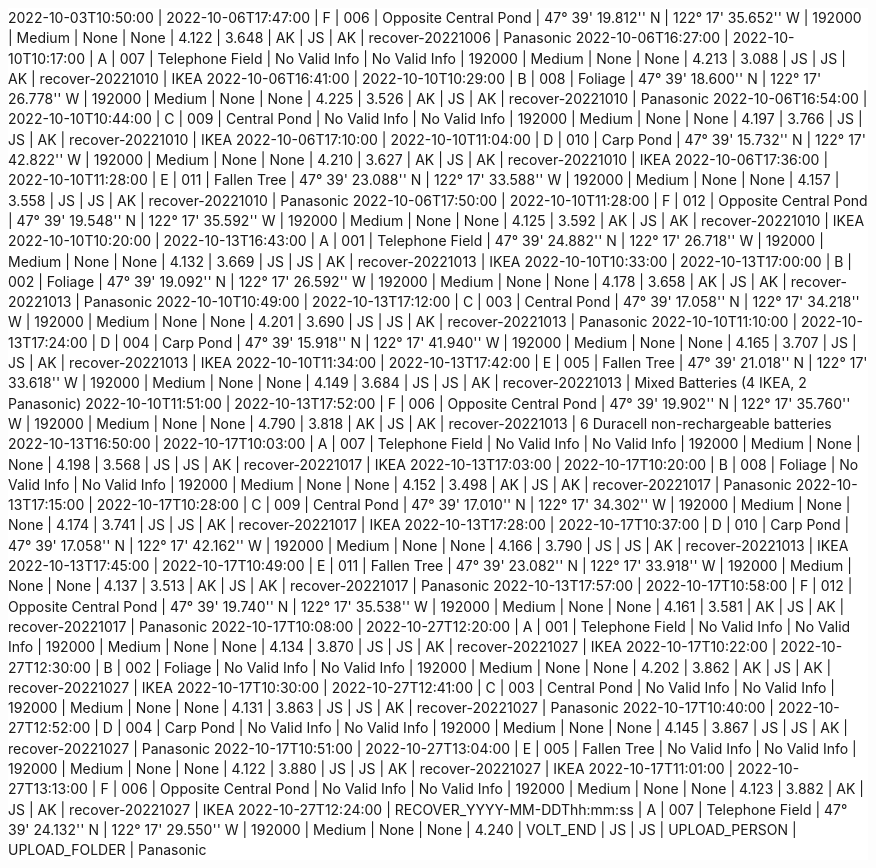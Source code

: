 2022-10-03T10:50:00 | 2022-10-06T17:47:00 | F | 006 | Opposite Central Pond | 47° 39' 19.812'' N | 122° 17' 35.652'' W | 192000 | Medium | None | None | 4.122 | 3.648 | AK | JS | AK | recover-20221006 | Panasonic
2022-10-06T16:27:00 | 2022-10-10T10:17:00 | A | 007 | Telephone Field | No Valid Info | No Valid Info | 192000 | Medium | None | None | 4.213 | 3.088 | JS | JS | AK | recover-20221010 | IKEA
2022-10-06T16:41:00 | 2022-10-10T10:29:00 | B | 008 | Foliage | 47° 39' 18.600'' N | 122° 17' 26.778'' W | 192000 | Medium | None | None | 4.225 | 3.526 | AK | JS | AK | recover-20221010 | Panasonic
2022-10-06T16:54:00 | 2022-10-10T10:44:00 | C | 009 | Central Pond | No Valid Info | No Valid Info | 192000 | Medium | None | None | 4.197 | 3.766 | JS | JS | AK | recover-20221010 | IKEA
2022-10-06T17:10:00 | 2022-10-10T11:04:00 | D | 010 | Carp Pond | 47° 39' 15.732'' N | 122° 17' 42.822'' W | 192000 | Medium | None | None | 4.210 | 3.627 | AK | JS | AK | recover-20221010 | IKEA
2022-10-06T17:36:00 | 2022-10-10T11:28:00 | E | 011 | Fallen Tree | 47° 39' 23.088'' N | 122° 17' 33.588'' W | 192000 | Medium | None | None | 4.157 | 3.558 | JS | JS | AK | recover-20221010 | Panasonic
2022-10-06T17:50:00 | 2022-10-10T11:28:00 | F | 012 | Opposite Central Pond | 47° 39' 19.548'' N | 122° 17' 35.592'' W | 192000 | Medium | None | None | 4.125 | 3.592 | AK | JS | AK | recover-20221010 | IKEA
2022-10-10T10:20:00 | 2022-10-13T16:43:00 | A | 001 | Telephone Field | 47° 39' 24.882'' N | 122° 17' 26.718'' W | 192000 | Medium | None | None | 4.132 | 3.669 | JS | JS | AK | recover-20221013 | IKEA
2022-10-10T10:33:00 | 2022-10-13T17:00:00 | B | 002 | Foliage | 47° 39' 19.092'' N | 122° 17' 26.592'' W | 192000 | Medium | None | None | 4.178 | 3.658 | AK | JS | AK | recover-20221013 | Panasonic
2022-10-10T10:49:00 | 2022-10-13T17:12:00  | C | 003 | Central Pond | 47° 39' 17.058'' N | 122° 17' 34.218'' W | 192000 | Medium | None | None | 4.201 | 3.690 | JS | JS | AK | recover-20221013 | Panasonic
2022-10-10T11:10:00 | 2022-10-13T17:24:00 | D | 004 | Carp Pond | 47° 39' 15.918'' N | 122° 17' 41.940'' W | 192000 | Medium | None | None | 4.165 | 3.707 | JS | JS | AK | recover-20221013 | IKEA
2022-10-10T11:34:00 | 2022-10-13T17:42:00  | E | 005 | Fallen Tree | 47° 39' 21.018'' N | 122° 17' 33.618'' W | 192000 | Medium | None | None | 4.149 | 3.684 | JS | JS | AK | recover-20221013 | Mixed Batteries (4 IKEA, 2 Panasonic)
2022-10-10T11:51:00 | 2022-10-13T17:52:00 | F | 006 | Opposite Central Pond | 47° 39' 19.902'' N | 122° 17' 35.760'' W | 192000 | Medium | None | None | 4.790 | 3.818 | AK | JS | AK | recover-20221013 | 6 Duracell non-rechargeable batteries
2022-10-13T16:50:00 | 2022-10-17T10:03:00 | A | 007 | Telephone Field | No Valid Info | No Valid Info | 192000 | Medium | None | None | 4.198 | 3.568 | JS | JS | AK | recover-20221017 | IKEA
2022-10-13T17:03:00 | 2022-10-17T10:20:00 | B | 008 | Foliage | No Valid Info | No Valid Info | 192000 | Medium | None | None | 4.152 | 3.498 | AK | JS | AK | recover-20221017 | Panasonic
2022-10-13T17:15:00 | 2022-10-17T10:28:00 | C | 009 | Central Pond | 47° 39' 17.010'' N | 122° 17' 34.302'' W | 192000 | Medium | None | None | 4.174 | 3.741 | JS | JS | AK | recover-20221017 | IKEA
2022-10-13T17:28:00 | 2022-10-17T10:37:00 | D | 010 | Carp Pond | 47° 39' 17.058'' N | 122° 17' 42.162'' W | 192000 | Medium | None | None | 4.166 | 3.790 | JS | JS | AK | recover-20221013 | IKEA
2022-10-13T17:45:00 | 2022-10-17T10:49:00 | E | 011 | Fallen Tree | 47° 39' 23.082'' N | 122° 17' 33.918'' W | 192000 | Medium | None | None | 4.137 | 3.513 | AK | JS | AK | recover-20221017 | Panasonic
2022-10-13T17:57:00 | 2022-10-17T10:58:00 | F | 012 | Opposite Central Pond | 47° 39' 19.740'' N | 122° 17' 35.538'' W | 192000 | Medium | None | None | 4.161 | 3.581 | AK | JS | AK | recover-20221017 | Panasonic
2022-10-17T10:08:00 | 2022-10-27T12:20:00 | A | 001 | Telephone Field | No Valid Info | No Valid Info | 192000 | Medium | None | None | 4.134 | 3.870 | JS | JS | AK | recover-20221027 | IKEA
2022-10-17T10:22:00 | 2022-10-27T12:30:00 | B | 002 | Foliage | No Valid Info | No Valid Info | 192000 | Medium | None | None | 4.202 | 3.862 | AK | JS | AK | recover-20221027 | IKEA
2022-10-17T10:30:00 | 2022-10-27T12:41:00 | C | 003 | Central Pond | No Valid Info | No Valid Info | 192000 | Medium | None | None | 4.131 | 3.863 | JS | JS | AK | recover-20221027 | Panasonic
2022-10-17T10:40:00 | 2022-10-27T12:52:00 | D | 004 | Carp Pond | No Valid Info | No Valid Info | 192000 | Medium | None | None | 4.145 | 3.867 | JS | JS | AK | recover-20221027 | Panasonic
2022-10-17T10:51:00 | 2022-10-27T13:04:00 | E | 005 | Fallen Tree | No Valid Info | No Valid Info | 192000 | Medium | None | None | 4.122 | 3.880 | JS | JS | AK | recover-20221027 | IKEA
2022-10-17T11:01:00 | 2022-10-27T13:13:00 | F | 006 | Opposite Central Pond | No Valid Info | No Valid Info | 192000 | Medium | None | None | 4.123 | 3.882 | AK | JS | AK | recover-20221027 | IKEA
2022-10-27T12:24:00 | RECOVER_YYYY-MM-DDThh:mm:ss | A | 007 | Telephone Field | 47° 39' 24.132'' N | 122° 17' 29.550'' W | 192000 | Medium | None | None | 4.240 | VOLT_END | JS | JS | UPLOAD_PERSON | UPLOAD_FOLDER | Panasonic